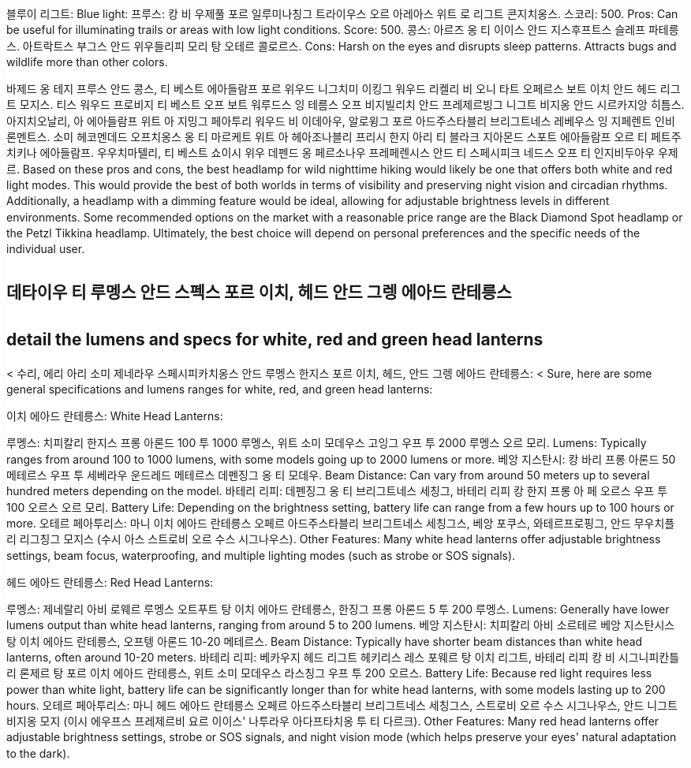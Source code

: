 블루이 리그트:
Blue light:
프루스: 캉 비 우제풀 포르 일루미나칭그 트라이우스 오르 아레아스 위트 로 리그트 콘지치옹스. 스코리: 500.
Pros: Can be useful for illuminating trails or areas with low light conditions. Score: 500.
콩스: 아르즈 옹 티 이이스 안드 지스후프트스 슬레프 파테릉스. 아트락트스 부그스 안드 위우들리피 모리 탕 오테르 콜로르스.
Cons: Harsh on the eyes and disrupts sleep patterns. Attracts bugs and wildlife more than other colors.

바제드 옹 테지 프루스 안드 콩스, 티 베스트 에아들람프 포르 위우드 니그치미 이킹그 워우드 리켈리 비 오니 타트 오페르스 보트 이치 안드 헤드 리그트 모지스. 티스 워우드 프로비지 티 베스트 오프 보트 워루드스 잉 테름스 오프 비지빌리치 안드 프레제르빙그 니그트 비지옹 안드 시르카지앙 히틈스. 아지치오날리, 아 에아들람프 위트 아 지밍그 페아투리 워우드 비 이데아우, 알로윙그 포르 아드주스타블리 브리그트네스 레베우스 잉 지페렌트 인비론멘트스. 소미 헤코멘데드 오프치옹스 옹 티 마르케트 위트 아 헤아조나블리 프리시 한지 아리 티 블라크 지아몬드 스포트 에아들람프 오르 티 페트주 치키나 에아들람프. 우우치마텔리, 티 베스트 쇼이시 위우 데펜드 옹 페르소나우 프레페렌시스 안드 티 스페시피크 네드스 오프 티 인지비두아우 우제르.
Based on these pros and cons, the best headlamp for wild nighttime hiking would likely be one that offers both white and red light modes. This would provide the best of both worlds in terms of visibility and preserving night vision and circadian rhythms. Additionally, a headlamp with a dimming feature would be ideal, allowing for adjustable brightness levels in different environments. Some recommended options on the market with a reasonable price range are the Black Diamond Spot headlamp or the Petzl Tikkina headlamp. Ultimately, the best choice will depend on personal preferences and the specific needs of the individual user.

## 데타이우 티 루멩스 안드 스펙스 포르 이치, 헤드 안드 그렝 에아드 란테릉스
## detail the lumens and specs for white, red and green head lanterns

< 수리, 에리 아리 소미 제네라우 스페시피카치옹스 안드 루멩스 한지스 포르 이치, 헤드, 안드 그렝 에아드 란테릉스:
< Sure, here are some general specifications and lumens ranges for white, red, and green head lanterns:

이치 에아드 란테릉스:
White Head Lanterns:

루멩스: 치피칼리 한지스 프롱 아론드 100 투 1000 루멩스, 위트 소미 모데우스 고잉그 우프 투 2000 루멩스 오르 모리.
Lumens: Typically ranges from around 100 to 1000 lumens, with some models going up to 2000 lumens or more.
베앙 지스탄시: 캉 바리 프롱 아론드 50 메테르스 우프 투 세베라우 운드레드 메테르스 데펜징그 옹 티 모데우.
Beam Distance: Can vary from around 50 meters up to several hundred meters depending on the model.
바테리 리피: 데펜징그 옹 티 브리그트네스 세칭그, 바테리 리피 캉 한지 프롱 아 페 오르스 우프 투 100 오르스 오르 모리.
Battery Life: Depending on the brightness setting, battery life can range from a few hours up to 100 hours or more.
오테르 페아투리스: 마니 이치 에아드 란테릉스 오페르 아드주스타블리 브리그트네스 세칭그스, 베앙 포쿠스, 와테르프로핑그, 안드 무우치플리 리그칭그 모지스 (수시 아스 스트로비 오르 수스 시그나우스).
Other Features: Many white head lanterns offer adjustable brightness settings, beam focus, waterproofing, and multiple lighting modes (such as strobe or SOS signals).

헤드 에아드 란테릉스:
Red Head Lanterns:

루멩스: 제네랄리 아비 로웨르 루멩스 오트푸트 탕 이치 에아드 란테릉스, 한징그 프롱 아론드 5 투 200 루멩스.
Lumens: Generally have lower lumens output than white head lanterns, ranging from around 5 to 200 lumens.
베앙 지스탄시: 치피칼리 아비 소르테르 베앙 지스탄시스 탕 이치 에아드 란테릉스, 오프텡 아론드 10-20 메테르스.
Beam Distance: Typically have shorter beam distances than white head lanterns, often around 10-20 meters.
바테리 리피: 베카우지 헤드 리그트 헤키리스 레스 포웨르 탕 이치 리그트, 바테리 리피 캉 비 시그니피칸틀리 론제르 탕 포르 이치 에아드 란테릉스, 위트 소미 모데우스 라스칭그 우프 투 200 오르스.
Battery Life: Because red light requires less power than white light, battery life can be significantly longer than for white head lanterns, with some models lasting up to 200 hours.
오테르 페아투리스: 마니 헤드 에아드 란테릉스 오페르 아드주스타블리 브리그트네스 세칭그스, 스트로비 오르 수스 시그나우스, 안드 니그트 비지옹 모지 (이시 에우프스 프레제르비 요르 이이스' 나투라우 아다프타치옹 투 티 다르크).
Other Features: Many red head lanterns offer adjustable brightness settings, strobe or SOS signals, and night vision mode (which helps preserve your eyes' natural adaptation to the dark).
